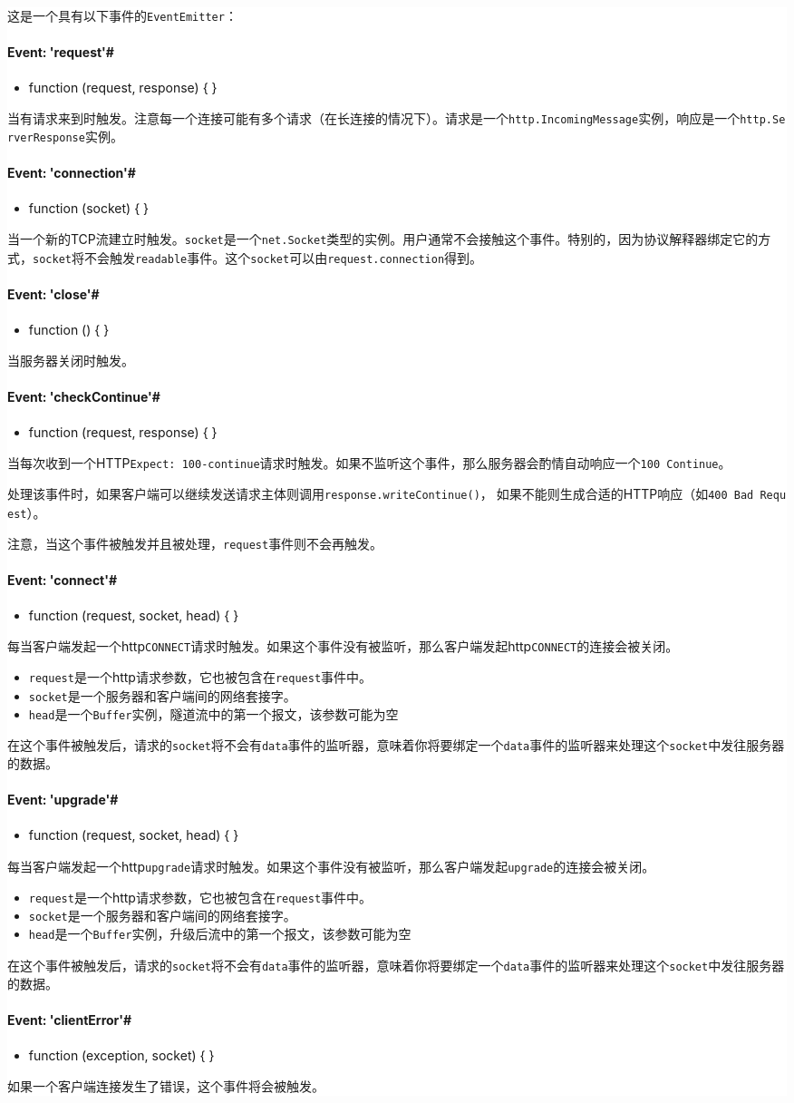 这是一个具有以下事件的`EventEmitter`：

#### Event: 'request'#

 - function (request, response) { }

当有请求来到时触发。注意每一个连接可能有多个请求（在长连接的情况下）。请求是一个`http.IncomingMessage`实例，响应是一个`http.ServerResponse`实例。

#### Event: 'connection'#

 - function (socket) { }

当一个新的TCP流建立时触发。`socket`是一个`net.Socket`类型的实例。用户通常不会接触这个事件。特别的，因为协议解释器绑定它的方式，`socket`将不会触发`readable`事件。这个`socket`可以由`request.connection`得到。


#### Event: 'close'#

 - function () { }

当服务器关闭时触发。

#### Event: 'checkContinue'#

 - function (request, response) { }

当每次收到一个HTTP`Expect: 100-continue`请求时触发。如果不监听这个事件，那么服务器会酌情自动响应一个`100 Continue`。

处理该事件时，如果客户端可以继续发送请求主体则调用`response.writeContinue()`， 如果不能则生成合适的HTTP响应（如`400 Bad Request`）。

注意，当这个事件被触发并且被处理，`request`事件则不会再触发。

#### Event: 'connect'#

 - function (request, socket, head) { }

每当客户端发起一个http`CONNECT`请求时触发。如果这个事件没有被监听，那么客户端发起http`CONNECT`的连接会被关闭。

 - `request`是一个http请求参数，它也被包含在`request`事件中。
 - `socket`是一个服务器和客户端间的网络套接字。
 - `head`是一个`Buffer`实例，隧道流中的第一个报文，该参数可能为空

在这个事件被触发后，请求的`socket`将不会有`data`事件的监听器，意味着你将要绑定一个`data`事件的监听器来处理这个`socket`中发往服务器的数据。

#### Event: 'upgrade'#

 - function (request, socket, head) { }

每当客户端发起一个http`upgrade`请求时触发。如果这个事件没有被监听，那么客户端发起`upgrade`的连接会被关闭。

 - `request`是一个http请求参数，它也被包含在`request`事件中。
 - `socket`是一个服务器和客户端间的网络套接字。
 - `head`是一个`Buffer`实例，升级后流中的第一个报文，该参数可能为空
 
在这个事件被触发后，请求的`socket`将不会有`data`事件的监听器，意味着你将要绑定一个`data`事件的监听器来处理这个`socket`中发往服务器的数据。

#### Event: 'clientError'#

 - function (exception, socket) { }

如果一个客户端连接发生了错误，这个事件将会被触发。
